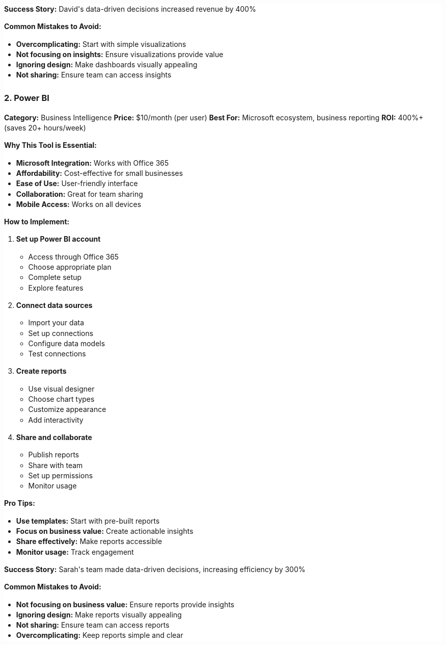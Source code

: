 **Success Story:** David's data-driven decisions increased revenue by 400%

**Common Mistakes to Avoid:**
- **Overcomplicating:** Start with simple visualizations
- **Not focusing on insights:** Ensure visualizations provide value
- **Ignoring design:** Make dashboards visually appealing
- **Not sharing:** Ensure team can access insights

### **2. Power BI**
**Category:** Business Intelligence
**Price:** $10/month (per user)
**Best For:** Microsoft ecosystem, business reporting
**ROI:** 400%+ (saves 20+ hours/week)

**Why This Tool is Essential:**
- **Microsoft Integration:** Works with Office 365
- **Affordability:** Cost-effective for small businesses
- **Ease of Use:** User-friendly interface
- **Collaboration:** Great for team sharing
- **Mobile Access:** Works on all devices

**How to Implement:**
1. **Set up Power BI account**
   - Access through Office 365
   - Choose appropriate plan
   - Complete setup
   - Explore features

2. **Connect data sources**
   - Import your data
   - Set up connections
   - Configure data models
   - Test connections

3. **Create reports**
   - Use visual designer
   - Choose chart types
   - Customize appearance
   - Add interactivity

4. **Share and collaborate**
   - Publish reports
   - Share with team
   - Set up permissions
   - Monitor usage

**Pro Tips:**
- **Use templates:** Start with pre-built reports
- **Focus on business value:** Create actionable insights
- **Share effectively:** Make reports accessible
- **Monitor usage:** Track engagement

**Success Story:** Sarah's team made data-driven decisions, increasing efficiency by 300%

**Common Mistakes to Avoid:**
- **Not focusing on business value:** Ensure reports provide insights
- **Ignoring design:** Make reports visually appealing
- **Not sharing:** Ensure team can access reports
- **Overcomplicating:** Keep reports simple and clear
